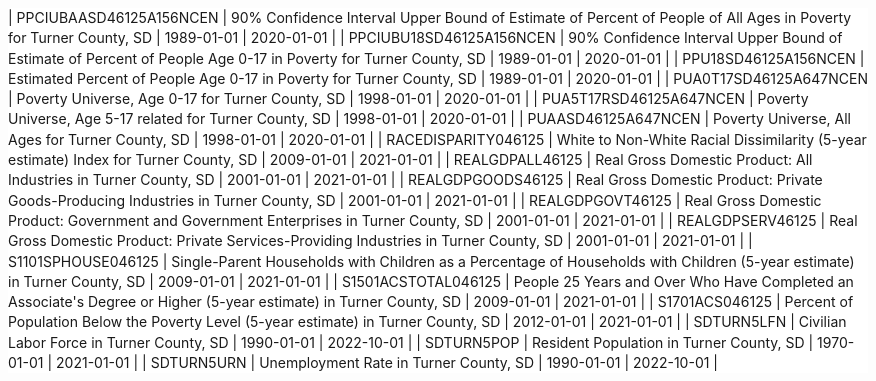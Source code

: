 | PPCIUBAASD46125A156NCEN   | 90% Confidence Interval Upper Bound of Estimate of Percent of People of All Ages in Poverty for Turner County, SD                                                          | 1989-01-01          | 2020-01-01        |
| PPCIUBU18SD46125A156NCEN  | 90% Confidence Interval Upper Bound of Estimate of Percent of People Age 0-17 in Poverty for Turner County, SD                                                             | 1989-01-01          | 2020-01-01        |
| PPU18SD46125A156NCEN      | Estimated Percent of People Age 0-17 in Poverty for Turner County, SD                                                                                                      | 1989-01-01          | 2020-01-01        |
| PUA0T17SD46125A647NCEN    | Poverty Universe, Age 0-17 for Turner County, SD                                                                                                                           | 1998-01-01          | 2020-01-01        |
| PUA5T17RSD46125A647NCEN   | Poverty Universe, Age 5-17 related for Turner County, SD                                                                                                                   | 1998-01-01          | 2020-01-01        |
| PUAASD46125A647NCEN       | Poverty Universe, All Ages for Turner County, SD                                                                                                                           | 1998-01-01          | 2020-01-01        |
| RACEDISPARITY046125       | White to Non-White Racial Dissimilarity (5-year estimate) Index for Turner County, SD                                                                                      | 2009-01-01          | 2021-01-01        |
| REALGDPALL46125           | Real Gross Domestic Product: All Industries in Turner County, SD                                                                                                           | 2001-01-01          | 2021-01-01        |
| REALGDPGOODS46125         | Real Gross Domestic Product: Private Goods-Producing Industries in Turner County, SD                                                                                       | 2001-01-01          | 2021-01-01        |
| REALGDPGOVT46125          | Real Gross Domestic Product: Government and Government Enterprises in Turner County, SD                                                                                    | 2001-01-01          | 2021-01-01        |
| REALGDPSERV46125          | Real Gross Domestic Product: Private Services-Providing Industries in Turner County, SD                                                                                    | 2001-01-01          | 2021-01-01        |
| S1101SPHOUSE046125        | Single-Parent Households with Children as a Percentage of Households with Children (5-year estimate) in Turner County, SD                                                  | 2009-01-01          | 2021-01-01        |
| S1501ACSTOTAL046125       | People 25 Years and Over Who Have Completed an Associate's Degree or Higher (5-year estimate) in Turner County, SD                                                         | 2009-01-01          | 2021-01-01        |
| S1701ACS046125            | Percent of Population Below the Poverty Level (5-year estimate) in Turner County, SD                                                                                       | 2012-01-01          | 2021-01-01        |
| SDTURN5LFN                | Civilian Labor Force in Turner County, SD                                                                                                                                  | 1990-01-01          | 2022-10-01        |
| SDTURN5POP                | Resident Population in Turner County, SD                                                                                                                                   | 1970-01-01          | 2021-01-01        |
| SDTURN5URN                | Unemployment Rate in Turner County, SD                                                                                                                                     | 1990-01-01          | 2022-10-01        |